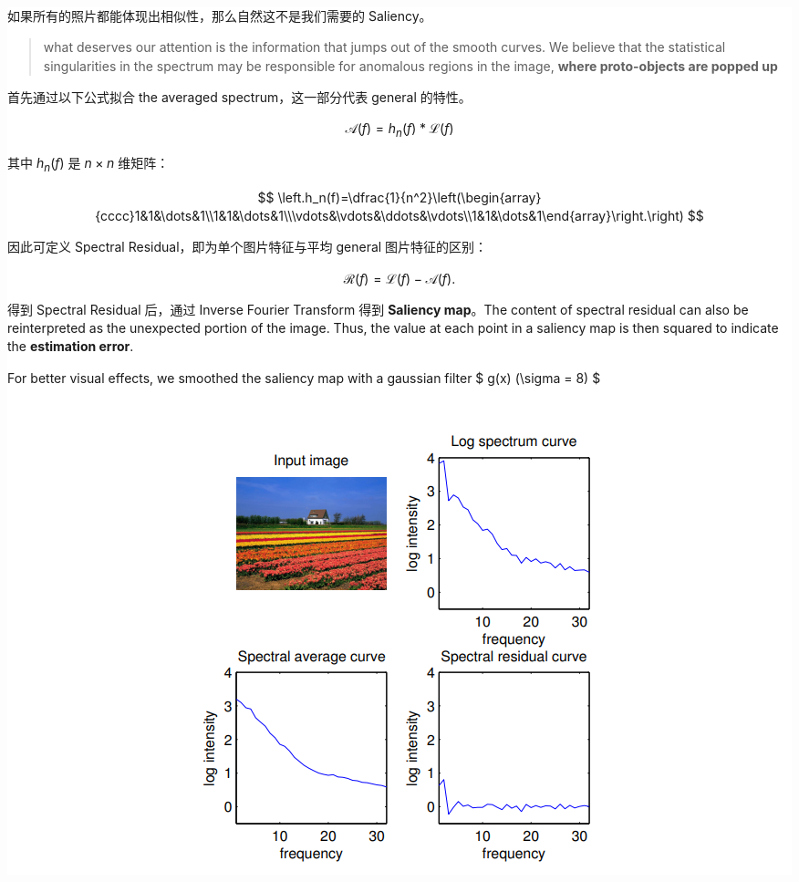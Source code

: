 如果所有的照片都能体现出相似性，那么自然这不是我们需要的 Saliency。

> what deserves our attention is the information that jumps out of the smooth curves. We believe that the statistical singularities in the spectrum may be responsible for anomalous regions in the image, **where proto-objects are popped up**

首先通过以下公式拟合 the averaged spectrum，这一部分代表 general 的特性。

$$
\begin{equation}
    \mathcal{A}(f) = h_n (f) * \mathcal{L}(f)
\end{equation}
$$

其中 $h_n(f)$ 是 $n \times n$ 维矩阵：

$$
\left.h_n(f)=\dfrac{1}{n^2}\left(\begin{array}{cccc}1&1&\dots&1\\1&1&\dots&1\\\vdots&\vdots&\ddots&\vdots\\1&1&\dots&1\end{array}\right.\right)
$$

因此可定义 Spectral Residual，即为单个图片特征与平均 general 图片特征的区别：

$$
\begin{equation}
    \mathcal{R}(f)=\mathcal{L}(f)-\mathcal{A}(f).
\end{equation}
$$


得到 Spectral Residual 后，通过 Inverse Fourier Transform 得到 **Saliency map**。The content of spectral residual can also be reinterpreted as the unexpected portion of the image. Thus, the value at each point in a saliency map is then squared to indicate the **estimation error**. 

For better visual effects, we smoothed the saliency map with a gaussian filter $ g(x) (\sigma = 8) $

<div align='center'>

![](../Courses_in_SUSTech/image/20231113PP3.png)
</div>
